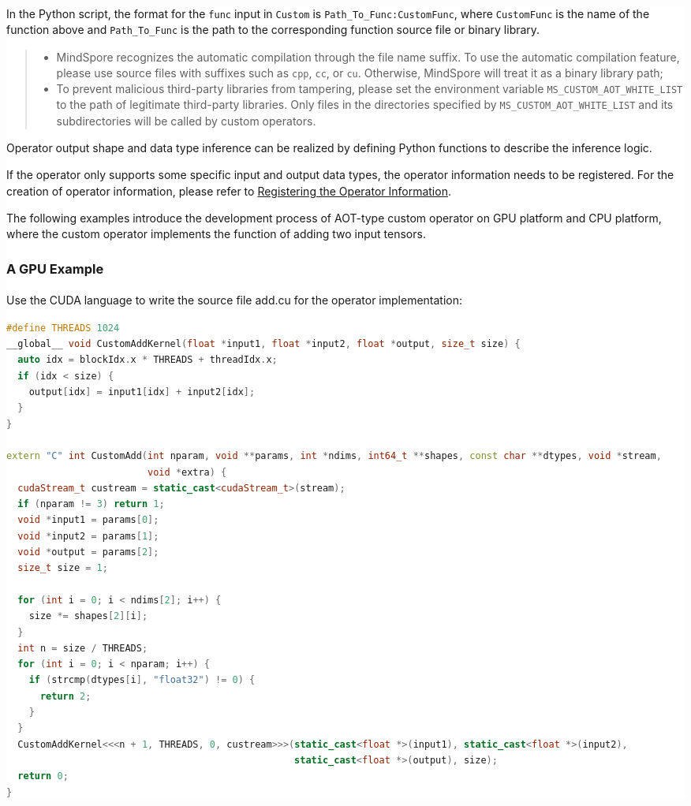 In the Python script, the format for the `func` input in `Custom` is `Path_To_Func:CustomFunc`, where `CustomFunc` is the name of the function above and `Path_To_Func` is the path to the corresponding function source file or binary library.

> - MindSpore recognizes the automatic compilation through the file name suffix. To use the automatic compilation feature, please use source files with suffixes such as `cpp`, `cc`, or `cu`. Otherwise, MindSpore will treat it as a binary library path;
> - To prevent malicious third-party libraries from tampering, please set the environment variable `MS_CUSTOM_AOT_WHITE_LIST` to the path of legitimate third-party libraries. Only files in the directories specified by `MS_CUSTOM_AOT_WHITE_LIST` and its subdirectories will be called by custom operators.

Operator output shape and data type inference can be realized by defining Python functions to describe the inference logic.

If the operator only supports some specific input and output data types, the operator information needs to be registered. For the creation of operator information, please refer to [Registering the Operator Information](https://www.mindspore.cn/tutorials/en/r2.6.0rc1/custom_program/operation/op_custom_adv.html#registering-the-operator-information).

The following examples introduce the development process of AOT-type custom operator on GPU platform and CPU platform, where the custom operator implements the function of adding two input tensors.

### A GPU Example

Use the CUDA language to write the source file add.cu for the operator implementation:

```c++
#define THREADS 1024
__global__ void CustomAddKernel(float *input1, float *input2, float *output, size_t size) {
  auto idx = blockIdx.x * THREADS + threadIdx.x;
  if (idx < size) {
    output[idx] = input1[idx] + input2[idx];
  }
}

extern "C" int CustomAdd(int nparam, void **params, int *ndims, int64_t **shapes, const char **dtypes, void *stream,
                         void *extra) {
  cudaStream_t custream = static_cast<cudaStream_t>(stream);
  if (nparam != 3) return 1;
  void *input1 = params[0];
  void *input2 = params[1];
  void *output = params[2];
  size_t size = 1;

  for (int i = 0; i < ndims[2]; i++) {
    size *= shapes[2][i];
  }
  int n = size / THREADS;
  for (int i = 0; i < nparam; i++) {
    if (strcmp(dtypes[i], "float32") != 0) {
      return 2;
    }
  }
  CustomAddKernel<<<n + 1, THREADS, 0, custream>>>(static_cast<float *>(input1), static_cast<float *>(input2),
                                                   static_cast<float *>(output), size);
  return 0;
}
```
